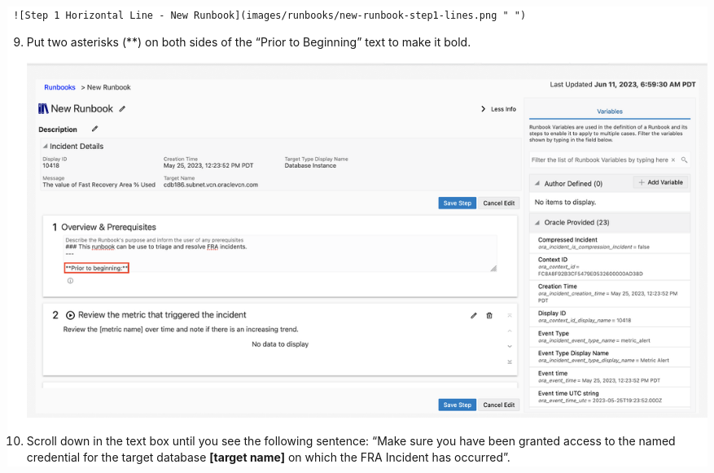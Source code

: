      ![Step 1 Horizontal Line - New Runbook](images/runbooks/new-runbook-step1-lines.png " ")  

9. Put two asterisks (**) on both sides of the “Prior to Beginning” text to make it bold. 

     ![Step 1 Asterisks - New Runbook](images/runbooks/new-runbook-step1-asteriks.png " ") 

10. Scroll down in the text box until you see the following sentence: “Make sure you have been granted access to the named credential for the target database **[target name]** on which the FRA Incident has occurred”.
